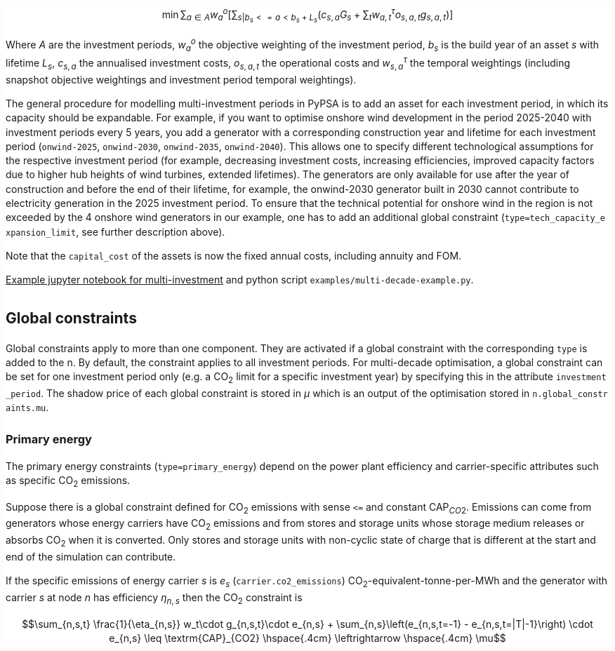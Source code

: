 $$\min \sum_{a \in A} w^o_a [\sum_{s | b_s<=a<b_s+L_s} (c_{s,a} G_s + \sum_t w^\tau_{a,t} o_{s,a,t}g_{s,a,t})]$$

Where $A$ are the investment periods, $w^o_a$ the objective weighting of the investment period, $b_s$ is the build year of an asset $s$ with lifetime $L_s$, $c_{s,a}$ the annualised investment costs, $o_{s,a, t}$ the operational costs and $w^\tau_{s,a}$ the temporal weightings (including snapshot objective weightings and investment period temporal weightings).

The general procedure for modelling multi-investment periods in PyPSA is to add an asset for each investment period, in which its capacity should be expandable. For example, if you want to optimise onshore wind development in the period 2025-2040 with investment periods every 5 years, you add a generator with a corresponding construction year and lifetime for each investment period (`onwind-2025`, `onwind-2030`, `onwind-2035`, `onwind-2040`). This allows one to specify different technological assumptions for the respective investment period (for example, decreasing investment costs, increasing efficiencies, improved capacity factors due to higher hub heights of wind turbines, extended lifetimes). The generators are only available for use after the year of construction and before the end of their lifetime, for example, the onwind-2030 generator built in 2030 cannot contribute to electricity generation in the 2025 investment period. To ensure that the technical potential for onshore wind in the region is not exceeded by the 4 onshore wind generators in our example, one has to add an additional global constraint (`type=tech_capacity_expansion_limit`, see further description above).

Note that the `capital_cost` of the assets is now the fixed annual costs, including annuity and FOM.

[Example jupyter notebook for multi-investment](https://pypsa.readthedocs.io/en/latest/examples/multi-investment-optimisation.html) and python script `examples/multi-decade-example.py`.

## Global constraints

Global constraints apply to more than one component. They are activated if a global constraint with the corresponding `type` is added to the n. By default, the constraint applies to all investment periods. For multi-decade optimisation, a global constraint can be set for one investment period only (e.g. a $\mathrm{CO}_2$ limit for a specific investment year) by specifying this in the attribute `investment_period`. The shadow price of each global constraint is stored in $\mu$ which is an output of the optimisation stored in `n.global_constraints.mu`.

### Primary energy

The primary energy constraints (`type=primary_energy`) depend on the power plant efficiency and carrier-specific attributes such as specific $\mathrm{CO}_2$ emissions.

Suppose there is a global constraint defined for $\mathrm{CO}_2$ emissions with sense `<=` and constant $\textrm{CAP}_{CO2}$. Emissions can come from generators whose energy carriers have $\mathrm{CO}_2$ emissions and from stores and storage units whose storage medium releases or absorbs $\mathrm{CO}_2$ when it is converted. Only stores and storage units with non-cyclic state of charge that is different at the start and end of the simulation can contribute.

If the specific emissions of energy carrier $s$ is $e_s$ (`carrier.co2_emissions`) $\mathrm{CO}_2$-equivalent-tonne-per-MWh and the generator with carrier $s$ at node $n$ has efficiency $\eta_{n,s}$ then the $\mathrm{CO}_2$ constraint is

$$\sum_{n,s,t} \frac{1}{\eta_{n,s}} w_t\cdot g_{n,s,t}\cdot e_{n,s} + \sum_{n,s}\left(e_{n,s,t=-1} - e_{n,s,t=|T|-1}\right) \cdot e_{n,s} \leq  \textrm{CAP}_{CO2}  \hspace{.4cm} \leftrightarrow  \hspace{.4cm} \mu$$
